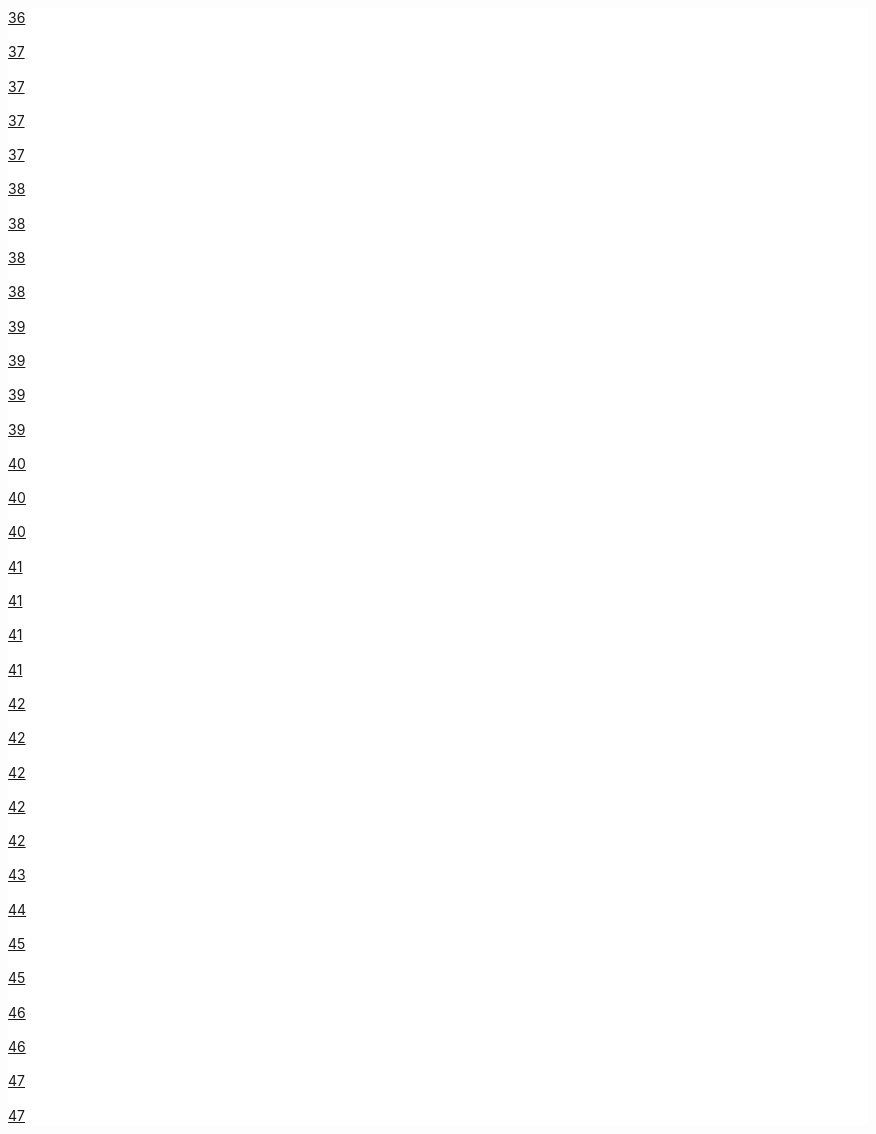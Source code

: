 [36](#data-integrity-protection-method)

[37](#input-parameters-to-the-integrity-algorithm)

[37](#count-i)

[37](#ik)

[37](#fresh)

[38](#direction)

[38](#message)

[38](#integrity-key-selection)

[38](#uia-identification)

[39](#access-link-data-confidentiality)

[39](#general-3)

[39](#layer-of-ciphering)

[39](#ciphering-method)

[40](#input-parameters-to-the-cipher-algorithm)

[40](#count-c)

[40](#ck)

[41](#bearer)

[41](#direction-1)

[41](#length)

[41](#cipher-key-selection)

[42](#uea-identification)

[42](#void-6)

[42](#interoperation-and-handover-between-umts-and-gsm)

[42](#authentication-and-key-agreement-of-umts-subscribers)

[42](#general-4)

[43](#r99-hlrauc)

[44](#r99-vlrsgsn)

[45](#r99-me)

[45](#usim)

[46](#authentication-and-key-agreement-for-gsm-subscribers)

[46](#general-5)

[47](#r99-hlrauc-1)

[47](#vlrsgsn)
